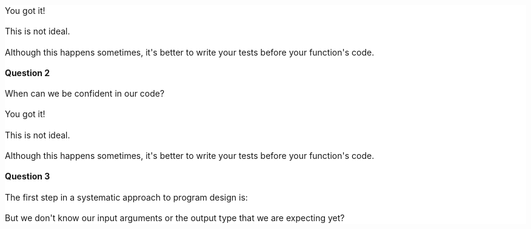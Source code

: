

<choice id="1" >
<opt text="Before writing our function code" correct="true" >

You got it!

</opt>

<opt text="After writing our function's code" >

This is not ideal.

</opt>

<opt text="While writing our function's code"  >

Although this happens sometimes, it's better to write your tests before your function's code.

</opt>

</choice> 


**Question 2**


When can we be confident in our code? 


<choice id="2" >
<opt text="When all our tests pass."  >

You got it!

</opt>

<opt text="After writing edge cases and they also pass." >

This is not ideal.

</opt>

<opt text="When our function does what we want without even writing test."  >

Although this happens sometimes, it's better to write your tests before your function's code.

</opt>

<opt text="It's good to err on the side of caution when it comes to being confident in our code (bad things can happen to good coders)."  correct="true">

</choice> 

**Question 3**


The first step in a systematic approach to program design is: 


<choice id="3" >
<opt text="Write unit tests."  >

But we don't know our input arguments or the output type that we are expecting yet?

</opt>
